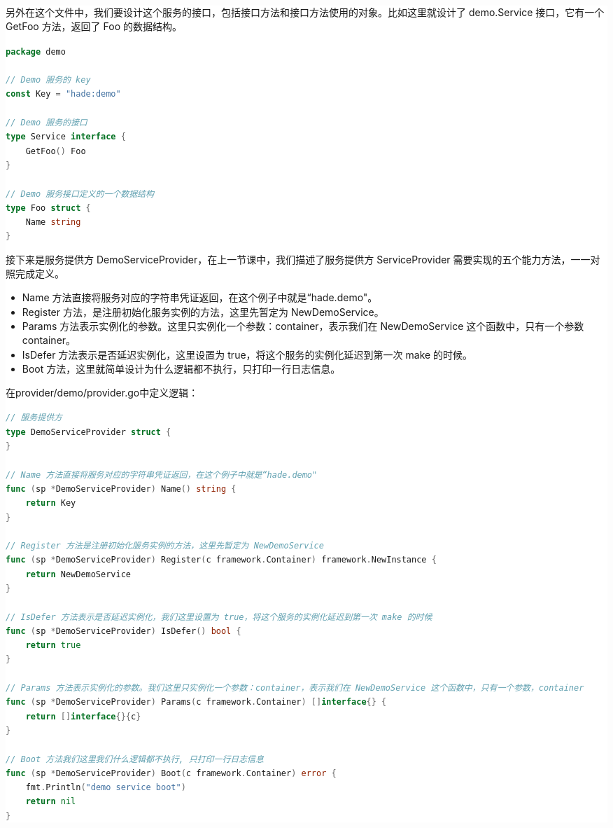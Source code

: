 另外在这个文件中，我们要设计这个服务的接口，包括接口方法和接口方法使用的对象。比如这里就设计了 demo.Service 接口，它有一个 GetFoo 方法，返回了 Foo 的数据结构。

```go
package demo

// Demo 服务的 key
const Key = "hade:demo"

// Demo 服务的接口
type Service interface {
	GetFoo() Foo
}

// Demo 服务接口定义的一个数据结构
type Foo struct {
	Name string
}
```

接下来是服务提供方 DemoServiceProvider，在上一节课中，我们描述了服务提供方 ServiceProvider 需要实现的五个能力方法，一一对照完成定义。

- Name 方法直接将服务对应的字符串凭证返回，在这个例子中就是“hade.demo"。
- Register 方法，是注册初始化服务实例的方法，这里先暂定为 NewDemoService。
- Params 方法表示实例化的参数。这里只实例化一个参数：container，表示我们在 NewDemoService 这个函数中，只有一个参数container。
- IsDefer 方法表示是否延迟实例化，这里设置为 true，将这个服务的实例化延迟到第一次 make 的时候。
- Boot 方法，这里就简单设计为什么逻辑都不执行，只打印一行日志信息。



在provider/demo/provider.go中定义逻辑：

```go
// 服务提供方
type DemoServiceProvider struct {
}

// Name 方法直接将服务对应的字符串凭证返回，在这个例子中就是“hade.demo"
func (sp *DemoServiceProvider) Name() string {
	return Key
}

// Register 方法是注册初始化服务实例的方法，这里先暂定为 NewDemoService
func (sp *DemoServiceProvider) Register(c framework.Container) framework.NewInstance {
	return NewDemoService
}

// IsDefer 方法表示是否延迟实例化，我们这里设置为 true，将这个服务的实例化延迟到第一次 make 的时候
func (sp *DemoServiceProvider) IsDefer() bool {
	return true
}

// Params 方法表示实例化的参数。我们这里只实例化一个参数：container，表示我们在 NewDemoService 这个函数中，只有一个参数，container
func (sp *DemoServiceProvider) Params(c framework.Container) []interface{} {
	return []interface{}{c}
}

// Boot 方法我们这里我们什么逻辑都不执行, 只打印一行日志信息
func (sp *DemoServiceProvider) Boot(c framework.Container) error {
	fmt.Println("demo service boot")
	return nil
}
```
